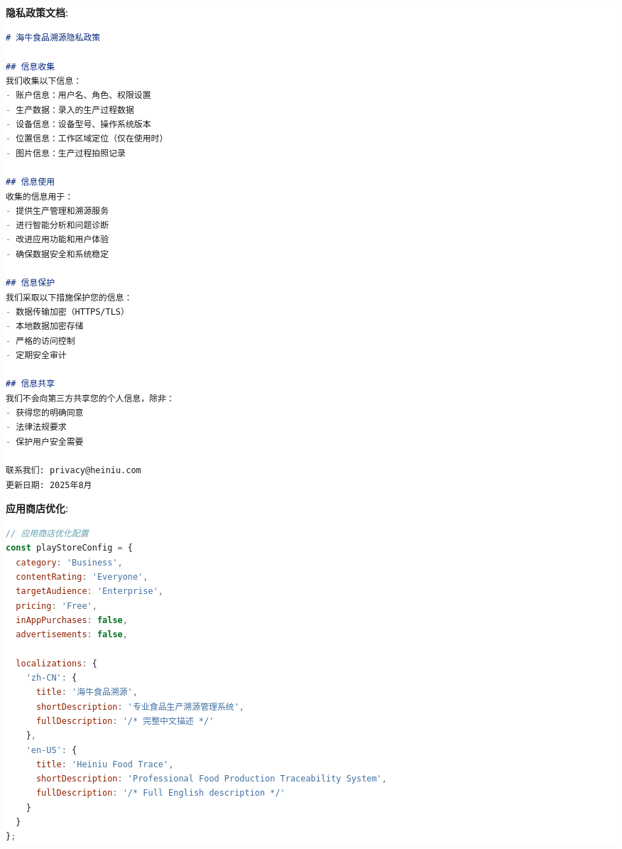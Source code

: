 **隐私政策文档**:
```markdown
# 海牛食品溯源隐私政策

## 信息收集
我们收集以下信息：
- 账户信息：用户名、角色、权限设置
- 生产数据：录入的生产过程数据
- 设备信息：设备型号、操作系统版本
- 位置信息：工作区域定位（仅在使用时）
- 图片信息：生产过程拍照记录

## 信息使用
收集的信息用于：
- 提供生产管理和溯源服务
- 进行智能分析和问题诊断
- 改进应用功能和用户体验
- 确保数据安全和系统稳定

## 信息保护
我们采取以下措施保护您的信息：
- 数据传输加密（HTTPS/TLS）
- 本地数据加密存储
- 严格的访问控制
- 定期安全审计

## 信息共享
我们不会向第三方共享您的个人信息，除非：
- 获得您的明确同意
- 法律法规要求
- 保护用户安全需要

联系我们: privacy@heiniu.com
更新日期: 2025年8月
```

**应用商店优化**:
```javascript
// 应用商店优化配置
const playStoreConfig = {
  category: 'Business',
  contentRating: 'Everyone',
  targetAudience: 'Enterprise',
  pricing: 'Free',
  inAppPurchases: false,
  advertisements: false,
  
  localizations: {
    'zh-CN': {
      title: '海牛食品溯源',
      shortDescription: '专业食品生产溯源管理系统',
      fullDescription: '/* 完整中文描述 */'
    },
    'en-US': {
      title: 'Heiniu Food Trace',
      shortDescription: 'Professional Food Production Traceability System',
      fullDescription: '/* Full English description */'
    }
  }
};
```
